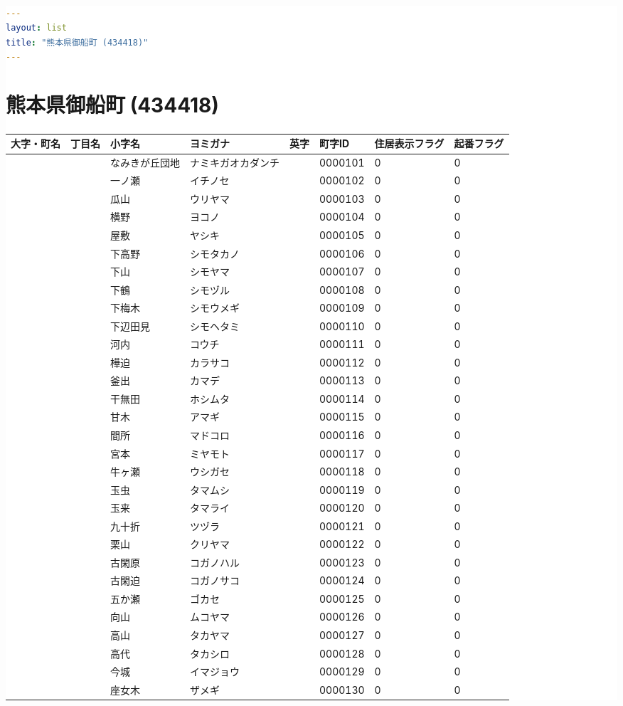 ```yaml
---
layout: list
title: "熊本県御船町 (434418)"
---
```


# 熊本県御船町 (434418)

| 大字・町名 | 丁目名 | 小字名 | ヨミガナ | 英字 | 町字ID | 住居表示フラグ | 起番フラグ |
|:---|:---|:---|:---|:---|:---|:---|:---|
|  |  | なみきが丘団地 |   ナミキガオカダンチ |  | 0000101 | 0 | 0 |
|  |  | 一ノ瀬 |   イチノセ |  | 0000102 | 0 | 0 |
|  |  | 瓜山 |   ウリヤマ |  | 0000103 | 0 | 0 |
|  |  | 横野 |   ヨコノ |  | 0000104 | 0 | 0 |
|  |  | 屋敷 |   ヤシキ |  | 0000105 | 0 | 0 |
|  |  | 下高野 |   シモタカノ |  | 0000106 | 0 | 0 |
|  |  | 下山 |   シモヤマ |  | 0000107 | 0 | 0 |
|  |  | 下鶴 |   シモヅル |  | 0000108 | 0 | 0 |
|  |  | 下梅木 |   シモウメギ |  | 0000109 | 0 | 0 |
|  |  | 下辺田見 |   シモヘタミ |  | 0000110 | 0 | 0 |
|  |  | 河内 |   コウチ |  | 0000111 | 0 | 0 |
|  |  | 樺迫 |   カラサコ |  | 0000112 | 0 | 0 |
|  |  | 釜出 |   カマデ |  | 0000113 | 0 | 0 |
|  |  | 干無田 |   ホシムタ |  | 0000114 | 0 | 0 |
|  |  | 甘木 |   アマギ |  | 0000115 | 0 | 0 |
|  |  | 間所 |   マドコロ |  | 0000116 | 0 | 0 |
|  |  | 宮本 |   ミヤモト |  | 0000117 | 0 | 0 |
|  |  | 牛ヶ瀬 |   ウシガセ |  | 0000118 | 0 | 0 |
|  |  | 玉虫 |   タマムシ |  | 0000119 | 0 | 0 |
|  |  | 玉来 |   タマライ |  | 0000120 | 0 | 0 |
|  |  | 九十折 |   ツヅラ |  | 0000121 | 0 | 0 |
|  |  | 栗山 |   クリヤマ |  | 0000122 | 0 | 0 |
|  |  | 古閑原 |   コガノハル |  | 0000123 | 0 | 0 |
|  |  | 古閑迫 |   コガノサコ |  | 0000124 | 0 | 0 |
|  |  | 五か瀬 |   ゴカセ |  | 0000125 | 0 | 0 |
|  |  | 向山 |   ムコヤマ |  | 0000126 | 0 | 0 |
|  |  | 高山 |   タカヤマ |  | 0000127 | 0 | 0 |
|  |  | 高代 |   タカシロ |  | 0000128 | 0 | 0 |
|  |  | 今城 |   イマジョウ |  | 0000129 | 0 | 0 |
|  |  | 座女木 |   ザメギ |  | 0000130 | 0 | 0 |